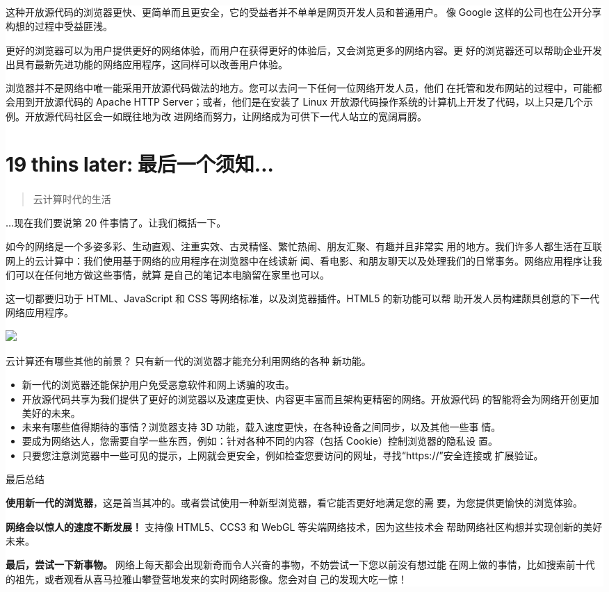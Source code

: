 这种开放源代码的浏览器更快、更简单而且更安全，它的受益者并不单单是网页开发人员和普通用户。
像 Google 这样的公司也在公开分享构想的过程中受益匪浅。

更好的浏览器可以为用户提供更好的网络体验，而用户在获得更好的体验后，又会浏览更多的网络内容。更
好的浏览器还可以帮助企业开发出具有最新先进功能的网络应用程序，这同样可以改善用户体验。

浏览器并不是网络中唯一能采用开放源代码做法的地方。您可以去问一下任何一位网络开发人员，他们
在托管和发布网站的过程中，可能都会用到开放源代码的 Apache HTTP Server；或者，他们是在安装了
Linux 开放源代码操作系统的计算机上开发了代码，以上只是几个示例。开放源代码社区会一如既往地为改
进网络而努力，让网络成为可供下一代人站立的宽阔肩膀。

# 19 thins later: 最后一个须知...

> 云计算时代的生活

...现在我们要说第 20 件事情了。让我们概括一下。

如今的网络是一个多姿多彩、生动直观、注重实效、古灵精怪、繁忙热闹、朋友汇聚、有趣并且非常实
用的地方。我们许多人都生活在互联网上的云计算中：我们使用基于网络的应用程序在浏览器中在线读新
闻、看电影、和朋友聊天以及处理我们的日常事务。网络应用程序让我们可以在任何地方做这些事情，就算
是自己的笔记本电脑留在家里也可以。

这一切都要归功于 HTML、JavaScript 和 CSS 等网络标准，以及浏览器插件。HTML5 的新功能可以帮
助开发人员构建颇具创意的下一代网络应用程序。

![ ](云计算时代的生活.png)

云计算还有哪些其他的前景？
只有新一代的浏览器才能充分利用网络的各种
新功能。
- 新一代的浏览器还能保护用户免受恶意软件和网上诱骗的攻击。
- 开放源代码共享为我们提供了更好的浏览器以及速度更快、内容更丰富而且架构更精密的网络。开放源代码
的智能将会为网络开创更加美好的未来。
- 未来有哪些值得期待的事情？浏览器支持 3D 功能，载入速度更快，在各种设备之间同步，以及其他一些事
情。
- 要成为网络达人，您需要自学一些东西，例如：针对各种不同的内容（包括 Cookie）控制浏览器的隐私设
置。
- 只要您注意浏览器中一些可见的提示，上网就会更安全，例如检查您要访问的网址，寻找“https://”安全连接或
扩展验证。

最后总结

**使用新一代的浏览器**，这是首当其冲的。或者尝试使用一种新型浏览器，看它能否更好地满足您的需
要，为您提供更愉快的浏览体验。

**网络会以惊人的速度不断发展！** 支持像 HTML5、CCS3 和 WebGL 等尖端网络技术，因为这些技术会
帮助网络社区构想并实现创新的美好未来。

**最后，尝试一下新事物。** 网络上每天都会出现新奇而令人兴奋的事物，不妨尝试一下您以前没有想过能
在网上做的事情，比如搜索前十代的祖先，或者观看从喜马拉雅山攀登营地发来的实时网络影像。您会对自
己的发现大吃一惊！